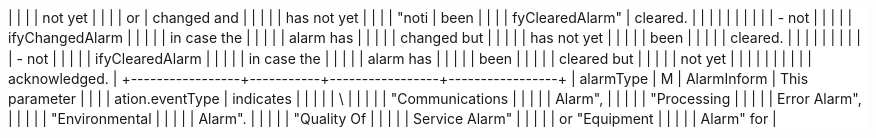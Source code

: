 |                 |           |                 |     not yet     |
|                 |           | or              |     changed and |
|                 |           |                 |     has not yet |
|                 |           | "noti           |     been        |
|                 |           | fyClearedAlarm" |     cleared.    |
|                 |           |                 |                 |
|                 |           |                 | -   not         |
|                 |           |                 | ifyChangedAlarm |
|                 |           |                 |     in case the |
|                 |           |                 |     alarm has   |
|                 |           |                 |     changed but |
|                 |           |                 |     has not yet |
|                 |           |                 |     been        |
|                 |           |                 |     cleared.    |
|                 |           |                 |                 |
|                 |           |                 | -   not         |
|                 |           |                 | ifyClearedAlarm |
|                 |           |                 |     in case the |
|                 |           |                 |     alarm has   |
|                 |           |                 |     been        |
|                 |           |                 |     cleared but |
|                 |           |                 |     not yet     |
|                 |           |                 |                 |
|                 |           |                 |   acknowledged. |
+-----------------+-----------+-----------------+-----------------+
| alarmType       | M         | AlarmInform     | This parameter  |
|                 |           | ation.eventType | indicates       |
|                 |           |                 | \               |
|                 |           |                 | "Communications |
|                 |           |                 | Alarm\",        |
|                 |           |                 | \"Processing    |
|                 |           |                 | Error Alarm\",  |
|                 |           |                 | \"Environmental |
|                 |           |                 | Alarm\".        |
|                 |           |                 | \"Quality Of    |
|                 |           |                 | Service Alarm\" |
|                 |           |                 | or \"Equipment  |
|                 |           |                 | Alarm\" for     |